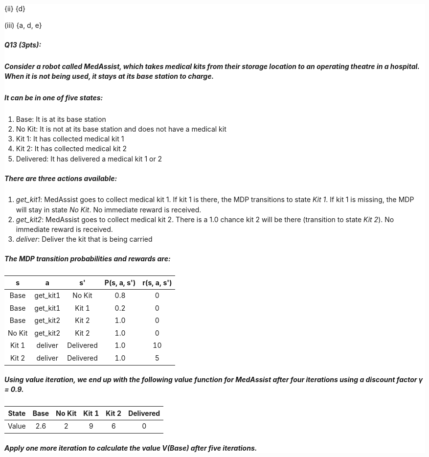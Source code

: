 {ii} {d}

(iii) {a, d, e}



##### Q13 (3pts):

##### Consider a robot called *MedAssist*, which takes medical kits from their storage location to an operating theatre in a hospital. When it is not being used, it stays at its base station to charge.

##### It can be in one of five states:

1. Base: It is at its base station
2. No Kit: It is not at its base station and does not have a medical kit
3. Kit 1: It has collected medical kit 1
4. Kit 2: It has collected medical kit 2
5. Delivered: It has delivered a medical kit 1 or 2

##### There are three actions available:

1. *get_kit1*: MedAssist goes to collect medical kit 1. If kit 1 is there, the MDP transitions to state *Kit 1*. If kit 1 is missing, the MDP will stay in state *No Kit*. No immediate reward is received.
2. *get_kit2*: MedAssist goes to collect medical kit 2. There is a 1.0 chance kit 2 will be there (transition to state *Kit 2*). No immediate reward is received.
3. *deliver*: Deliver the kit that is being carried

##### The MDP transition probabilities and rewards are:

|   s    |    a     |    s'     | P(s, a, s') | r(s, a, s') |
| :----: | :------: | :-------: | :---------: | :---------: |
|  Base  | get_kit1 |  No Kit   |     0.8     |      0      |
|  Base  | get_kit1 |   Kit 1   |     0.2     |      0      |
|  Base  | get_kit2 |   Kit 2   |     1.0     |      0      |
| No Kit | get_kit2 |   Kit 2   |     1.0     |      0      |
| Kit 1  | deliver  | Delivered |     1.0     |     10      |
| Kit 2  | deliver  | Delivered |     1.0     |      5      |

##### Using value iteration, we end up with the following value function for *MedAssist* after four iterations using a discount factor γ = 0.9.

| State | Base | No Kit | Kit 1 | Kit 2 | Delivered |
| :---: | :--: | :----: | :---: | :---: | :-------: |
| Value | 2.6  |   2    |   9   |   6   |     0     |

##### Apply one more iteration to calculate the value V(Base) after five iterations.
